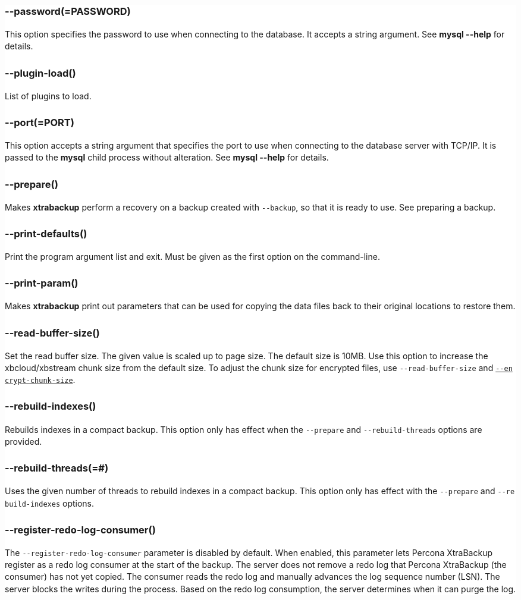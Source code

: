 
### --password(=PASSWORD)
This option specifies the password to use when connecting to the database.
It accepts a string argument. See **mysql --help** for details.


### --plugin-load()
List of plugins to load.


### --port(=PORT)
This option accepts a string argument that specifies the port to use when
connecting to the database server with TCP/IP. It is passed to the
**mysql** child process without alteration. See **mysql
--help** for details.


### --prepare()
Makes **xtrabackup** perform a recovery on a backup created with
`--backup`, so that it is ready to use. See
preparing a backup.


### --print-defaults()
Print the program argument list and exit. Must be given as the first option
on the command-line.


### --print-param()
Makes **xtrabackup** print out parameters that can be used for
copying the data files back to their original locations to restore them.


### --read-buffer-size()

Set the read buffer size. The given value is scaled up to page size. The default size is 10MB. Use this option to increase the xbcloud/xbstream chunk size from the default size. To adjust the chunk size for encrypted files, use `--read-buffer-size` and [`--encrypt-chunk-size`](#encrypt-chunk-size).


### --rebuild-indexes()
Rebuilds indexes in a compact backup. This option only has effect when the
`--prepare` and `--rebuild-threads` options are provided.


### --rebuild-threads(=#)
Uses the given number of threads to rebuild indexes in a compact backup. This
option only has effect with the `--prepare` and
`--rebuild-indexes` options.

### --register-redo-log-consumer()

The `--register-redo-log-consumer` parameter is disabled by default. When enabled, this parameter lets Percona XtraBackup register as a redo log consumer at the start of the backup. The server does not remove a redo log that Percona XtraBackup (the consumer) has not yet copied. The consumer reads the redo log and manually advances the log sequence number (LSN). The server blocks the writes during the process. Based on the redo log consumption, the server determines when it can purge the log.
